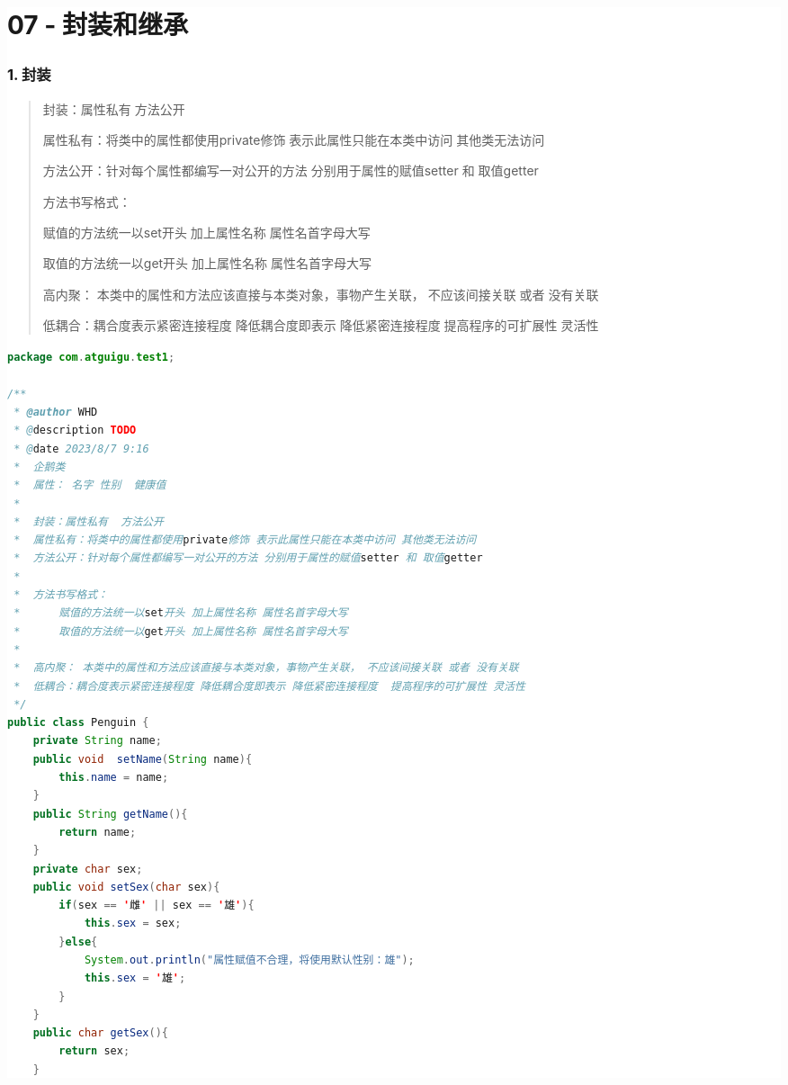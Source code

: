 # 07 - 封装和继承

### 1. 封装

> 封装：属性私有  方法公开
>
> 属性私有：将类中的属性都使用private修饰 表示此属性只能在本类中访问 其他类无法访问
>
> 方法公开：针对每个属性都编写一对公开的方法 分别用于属性的赋值setter 和 取值getter
>
>
> 方法书写格式：
>
> 赋值的方法统一以set开头 加上属性名称 属性名首字母大写
>
> 取值的方法统一以get开头 加上属性名称 属性名首字母大写
>
>
> 高内聚： 本类中的属性和方法应该直接与本类对象，事物产生关联， 不应该间接关联 或者 没有关联
>
> 低耦合：耦合度表示紧密连接程度 降低耦合度即表示 降低紧密连接程度  提高程序的可扩展性 灵活性

```java
package com.atguigu.test1;

/**
 * @author WHD
 * @description TODO
 * @date 2023/8/7 9:16
 *  企鹅类
 *  属性： 名字 性别  健康值
 *
 *  封装：属性私有  方法公开
 *  属性私有：将类中的属性都使用private修饰 表示此属性只能在本类中访问 其他类无法访问
 *  方法公开：针对每个属性都编写一对公开的方法 分别用于属性的赋值setter 和 取值getter
 *
 *  方法书写格式：
 *      赋值的方法统一以set开头 加上属性名称 属性名首字母大写
 *      取值的方法统一以get开头 加上属性名称 属性名首字母大写
 *
 *  高内聚： 本类中的属性和方法应该直接与本类对象，事物产生关联， 不应该间接关联 或者 没有关联
 *  低耦合：耦合度表示紧密连接程度 降低耦合度即表示 降低紧密连接程度  提高程序的可扩展性 灵活性
 */
public class Penguin {
    private String name;
    public void  setName(String name){
        this.name = name;
    }
    public String getName(){
        return name;
    }
    private char sex;
    public void setSex(char sex){
        if(sex == '雌' || sex == '雄'){
            this.sex = sex;
        }else{
            System.out.println("属性赋值不合理，将使用默认性别：雄");
            this.sex = '雄';
        }
    }
    public char getSex(){
        return sex;
    }
```